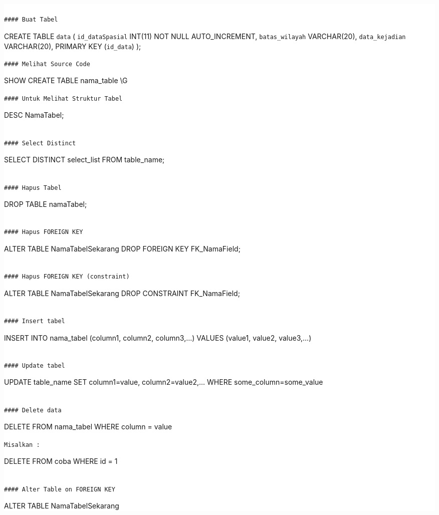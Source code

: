 ```

#### Buat Tabel
```
CREATE TABLE `data` (
	`id_dataSpasial` INT(11) NOT NULL AUTO_INCREMENT,
	`batas_wilayah` VARCHAR(20),
	`data_kejadian` VARCHAR(20),
	PRIMARY KEY (`id_data`)
);
```
#### Melihat Source Code
```
SHOW CREATE TABLE nama_table \G
```
#### Untuk Melihat Struktur Tabel
```
DESC NamaTabel;
```

#### Select Distinct
```
SELECT DISTINCT select_list
FROM table_name;
```

#### Hapus Tabel
```
DROP TABLE namaTabel;
```

#### Hapus FOREIGN KEY
```
ALTER TABLE NamaTabelSekarang
DROP FOREIGN KEY FK_NamaField; 
```

#### Hapus FOREIGN KEY (constraint)
```
ALTER TABLE NamaTabelSekarang
DROP CONSTRAINT FK_NamaField; 
```

#### Insert tabel
```
INSERT INTO nama_tabel (column1, column2, column3,...)
VALUES (value1, value2, value3,...)
```

#### Update tabel
```
UPDATE table_name
SET column1=value, column2=value2,...
WHERE some_column=some_value 
```

#### Delete data
```
DELETE FROM nama_tabel WHERE column = value
```
Misalkan :
```
DELETE FROM coba WHERE id = 1
```

#### Alter Table on FOREIGN KEY
```
ALTER TABLE NamaTabelSekarang